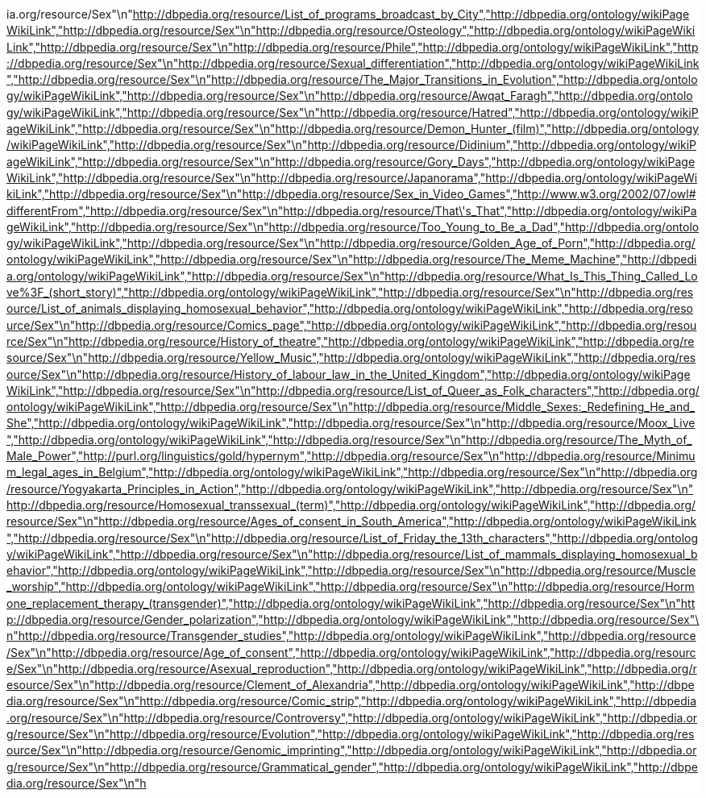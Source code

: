 ia.org/resource/Sex"\n"http://dbpedia.org/resource/List_of_programs_broadcast_by_City","http://dbpedia.org/ontology/wikiPageWikiLink","http://dbpedia.org/resource/Sex"\n"http://dbpedia.org/resource/Osteology","http://dbpedia.org/ontology/wikiPageWikiLink","http://dbpedia.org/resource/Sex"\n"http://dbpedia.org/resource/Phile","http://dbpedia.org/ontology/wikiPageWikiLink","http://dbpedia.org/resource/Sex"\n"http://dbpedia.org/resource/Sexual_differentiation","http://dbpedia.org/ontology/wikiPageWikiLink","http://dbpedia.org/resource/Sex"\n"http://dbpedia.org/resource/The_Major_Transitions_in_Evolution","http://dbpedia.org/ontology/wikiPageWikiLink","http://dbpedia.org/resource/Sex"\n"http://dbpedia.org/resource/Awqat_Faragh","http://dbpedia.org/ontology/wikiPageWikiLink","http://dbpedia.org/resource/Sex"\n"http://dbpedia.org/resource/Hatred","http://dbpedia.org/ontology/wikiPageWikiLink","http://dbpedia.org/resource/Sex"\n"http://dbpedia.org/resource/Demon_Hunter_(film)","http://dbpedia.org/ontology/wikiPageWikiLink","http://dbpedia.org/resource/Sex"\n"http://dbpedia.org/resource/Didinium","http://dbpedia.org/ontology/wikiPageWikiLink","http://dbpedia.org/resource/Sex"\n"http://dbpedia.org/resource/Gory_Days","http://dbpedia.org/ontology/wikiPageWikiLink","http://dbpedia.org/resource/Sex"\n"http://dbpedia.org/resource/Japanorama","http://dbpedia.org/ontology/wikiPageWikiLink","http://dbpedia.org/resource/Sex"\n"http://dbpedia.org/resource/Sex_in_Video_Games","http://www.w3.org/2002/07/owl#differentFrom","http://dbpedia.org/resource/Sex"\n"http://dbpedia.org/resource/That\'s_That","http://dbpedia.org/ontology/wikiPageWikiLink","http://dbpedia.org/resource/Sex"\n"http://dbpedia.org/resource/Too_Young_to_Be_a_Dad","http://dbpedia.org/ontology/wikiPageWikiLink","http://dbpedia.org/resource/Sex"\n"http://dbpedia.org/resource/Golden_Age_of_Porn","http://dbpedia.org/ontology/wikiPageWikiLink","http://dbpedia.org/resource/Sex"\n"http://dbpedia.org/resource/The_Meme_Machine","http://dbpedia.org/ontology/wikiPageWikiLink","http://dbpedia.org/resource/Sex"\n"http://dbpedia.org/resource/What_Is_This_Thing_Called_Love%3F_(short_story)","http://dbpedia.org/ontology/wikiPageWikiLink","http://dbpedia.org/resource/Sex"\n"http://dbpedia.org/resource/List_of_animals_displaying_homosexual_behavior","http://dbpedia.org/ontology/wikiPageWikiLink","http://dbpedia.org/resource/Sex"\n"http://dbpedia.org/resource/Comics_page","http://dbpedia.org/ontology/wikiPageWikiLink","http://dbpedia.org/resource/Sex"\n"http://dbpedia.org/resource/History_of_theatre","http://dbpedia.org/ontology/wikiPageWikiLink","http://dbpedia.org/resource/Sex"\n"http://dbpedia.org/resource/Yellow_Music","http://dbpedia.org/ontology/wikiPageWikiLink","http://dbpedia.org/resource/Sex"\n"http://dbpedia.org/resource/History_of_labour_law_in_the_United_Kingdom","http://dbpedia.org/ontology/wikiPageWikiLink","http://dbpedia.org/resource/Sex"\n"http://dbpedia.org/resource/List_of_Queer_as_Folk_characters","http://dbpedia.org/ontology/wikiPageWikiLink","http://dbpedia.org/resource/Sex"\n"http://dbpedia.org/resource/Middle_Sexes:_Redefining_He_and_She","http://dbpedia.org/ontology/wikiPageWikiLink","http://dbpedia.org/resource/Sex"\n"http://dbpedia.org/resource/Moox_Live","http://dbpedia.org/ontology/wikiPageWikiLink","http://dbpedia.org/resource/Sex"\n"http://dbpedia.org/resource/The_Myth_of_Male_Power","http://purl.org/linguistics/gold/hypernym","http://dbpedia.org/resource/Sex"\n"http://dbpedia.org/resource/Minimum_legal_ages_in_Belgium","http://dbpedia.org/ontology/wikiPageWikiLink","http://dbpedia.org/resource/Sex"\n"http://dbpedia.org/resource/Yogyakarta_Principles_in_Action","http://dbpedia.org/ontology/wikiPageWikiLink","http://dbpedia.org/resource/Sex"\n"http://dbpedia.org/resource/Homosexual_transsexual_(term)","http://dbpedia.org/ontology/wikiPageWikiLink","http://dbpedia.org/resource/Sex"\n"http://dbpedia.org/resource/Ages_of_consent_in_South_America","http://dbpedia.org/ontology/wikiPageWikiLink","http://dbpedia.org/resource/Sex"\n"http://dbpedia.org/resource/List_of_Friday_the_13th_characters","http://dbpedia.org/ontology/wikiPageWikiLink","http://dbpedia.org/resource/Sex"\n"http://dbpedia.org/resource/List_of_mammals_displaying_homosexual_behavior","http://dbpedia.org/ontology/wikiPageWikiLink","http://dbpedia.org/resource/Sex"\n"http://dbpedia.org/resource/Muscle_worship","http://dbpedia.org/ontology/wikiPageWikiLink","http://dbpedia.org/resource/Sex"\n"http://dbpedia.org/resource/Hormone_replacement_therapy_(transgender)","http://dbpedia.org/ontology/wikiPageWikiLink","http://dbpedia.org/resource/Sex"\n"http://dbpedia.org/resource/Gender_polarization","http://dbpedia.org/ontology/wikiPageWikiLink","http://dbpedia.org/resource/Sex"\n"http://dbpedia.org/resource/Transgender_studies","http://dbpedia.org/ontology/wikiPageWikiLink","http://dbpedia.org/resource/Sex"\n"http://dbpedia.org/resource/Age_of_consent","http://dbpedia.org/ontology/wikiPageWikiLink","http://dbpedia.org/resource/Sex"\n"http://dbpedia.org/resource/Asexual_reproduction","http://dbpedia.org/ontology/wikiPageWikiLink","http://dbpedia.org/resource/Sex"\n"http://dbpedia.org/resource/Clement_of_Alexandria","http://dbpedia.org/ontology/wikiPageWikiLink","http://dbpedia.org/resource/Sex"\n"http://dbpedia.org/resource/Comic_strip","http://dbpedia.org/ontology/wikiPageWikiLink","http://dbpedia.org/resource/Sex"\n"http://dbpedia.org/resource/Controversy","http://dbpedia.org/ontology/wikiPageWikiLink","http://dbpedia.org/resource/Sex"\n"http://dbpedia.org/resource/Evolution","http://dbpedia.org/ontology/wikiPageWikiLink","http://dbpedia.org/resource/Sex"\n"http://dbpedia.org/resource/Genomic_imprinting","http://dbpedia.org/ontology/wikiPageWikiLink","http://dbpedia.org/resource/Sex"\n"http://dbpedia.org/resource/Grammatical_gender","http://dbpedia.org/ontology/wikiPageWikiLink","http://dbpedia.org/resource/Sex"\n"h